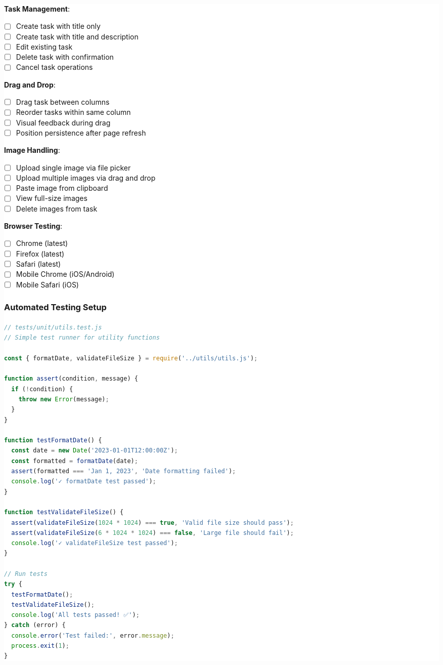 **Task Management**:
- [ ] Create task with title only
- [ ] Create task with title and description
- [ ] Edit existing task
- [ ] Delete task with confirmation
- [ ] Cancel task operations

**Drag and Drop**:
- [ ] Drag task between columns
- [ ] Reorder tasks within same column
- [ ] Visual feedback during drag
- [ ] Position persistence after page refresh

**Image Handling**:
- [ ] Upload single image via file picker
- [ ] Upload multiple images via drag and drop
- [ ] Paste image from clipboard
- [ ] View full-size images
- [ ] Delete images from task

**Browser Testing**:
- [ ] Chrome (latest)
- [ ] Firefox (latest)
- [ ] Safari (latest)
- [ ] Mobile Chrome (iOS/Android)
- [ ] Mobile Safari (iOS)

### Automated Testing Setup

```javascript
// tests/unit/utils.test.js
// Simple test runner for utility functions

const { formatDate, validateFileSize } = require('../utils/utils.js');

function assert(condition, message) {
  if (!condition) {
    throw new Error(message);
  }
}

function testFormatDate() {
  const date = new Date('2023-01-01T12:00:00Z');
  const formatted = formatDate(date);
  assert(formatted === 'Jan 1, 2023', 'Date formatting failed');
  console.log('✓ formatDate test passed');
}

function testValidateFileSize() {
  assert(validateFileSize(1024 * 1024) === true, 'Valid file size should pass');
  assert(validateFileSize(6 * 1024 * 1024) === false, 'Large file should fail');
  console.log('✓ validateFileSize test passed');
}

// Run tests
try {
  testFormatDate();
  testValidateFileSize();
  console.log('All tests passed! ✅');
} catch (error) {
  console.error('Test failed:', error.message);
  process.exit(1);
}
```
